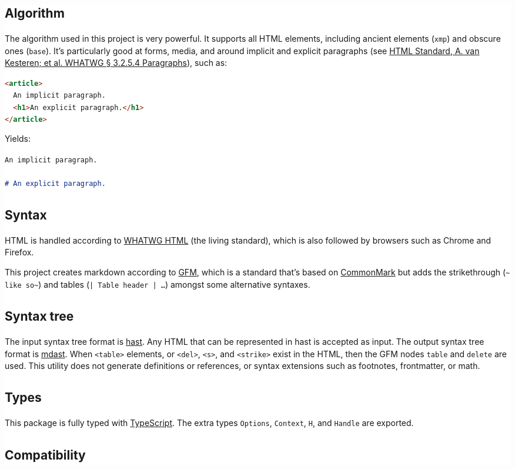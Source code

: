 

<a name="implied-paragraphs"></a>

## Algorithm

The algorithm used in this project is very powerful.
It supports all HTML elements, including ancient elements (`xmp`) and obscure
ones (`base`).
It’s particularly good at forms, media, and around implicit and explicit
paragraphs (see [HTML Standard, A. van Kesteren; et al. WHATWG § 3.2.5.4
Paragraphs][html-paragraphs]), such as:

```html
<article>
  An implicit paragraph.
  <h1>An explicit paragraph.</h1>
</article>
```

Yields:

```markdown
An implicit paragraph.

# An explicit paragraph.
```

## Syntax

HTML is handled according to [WHATWG HTML][html] (the living standard), which is
also followed by browsers such as Chrome and Firefox.

This project creates markdown according to [GFM][], which is a standard that’s
based on [CommonMark][] but adds the strikethrough (`~like so~`) and tables
(`| Table header | …`) amongst some alternative syntaxes.

## Syntax tree

The input syntax tree format is [hast][].
Any HTML that can be represented in hast is accepted as input.
The output syntax tree format is [mdast][].
When `<table>` elements, or `<del>`, `<s>`, and `<strike>` exist in the
HTML, then the GFM nodes `table` and `delete` are used.
This utility does not generate definitions or references, or syntax extensions
such as footnotes, frontmatter, or math.

## Types

This package is fully typed with [TypeScript][].
The extra types `Options`, `Context`, `H`, and `Handle` are exported.

## Compatibility


[build-badge]: https://github.com/syntax-tree/hast-util-to-mdast/workflows/main/badge.svg
[build]: https://github.com/syntax-tree/hast-util-to-mdast/actions
[coverage-badge]: https://img.shields.io/codecov/c/github/syntax-tree/hast-util-to-mdast.svg
[coverage]: https://codecov.io/github/syntax-tree/hast-util-to-mdast
[downloads-badge]: https://img.shields.io/npm/dm/hast-util-to-mdast.svg
[downloads]: https://www.npmjs.com/package/hast-util-to-mdast
[size-badge]: https://img.shields.io/bundlephobia/minzip/hast-util-to-mdast.svg
[size]: https://bundlephobia.com/result?p=hast-util-to-mdast
[sponsors-badge]: https://opencollective.com/unified/sponsors/badge.svg
[backers-badge]: https://opencollective.com/unified/backers/badge.svg
[collective]: https://opencollective.com/unified
[chat-badge]: https://img.shields.io/badge/chat-discussions-success.svg
[chat]: https://github.com/syntax-tree/unist/discussions
[esm]: https://gist.github.com/sindresorhus/a39789f98801d908bbc7ff3ecc99d99c
[npm]: https://docs.npmjs.com/cli/install
[esmsh]: https://esm.sh
[license]: license
[author]: https://wooorm.com
[typescript]: https://www.typescriptlang.org
[contributing]: https://github.com/syntax-tree/.github/blob/main/contributing.md
[support]: https://github.com/syntax-tree/.github/blob/main/support.md
[coc]: https://github.com/syntax-tree/.github/blob/main/code-of-conduct.md
[mdast]: https://github.com/syntax-tree/mdast
[mdast-node]: https://github.com/syntax-tree/mdast#nodes
[phrasing]: https://github.com/syntax-tree/mdast#phrasingcontent
[hast]: https://github.com/syntax-tree/hast
[handlers]: https://github.com/syntax-tree/hast-util-to-mdast/tree/main/lib/handlers
[html]: https://html.spec.whatwg.org/multipage/
[gfm]: https://github.github.com/gfm/
[commonmark]: https://commonmark.org
[html-paragraphs]: https://html.spec.whatwg.org/#paragraphs
[default-handlers]: https://github.com/syntax-tree/hast-util-to-mdast/blob/main/lib/handlers/index.js
[mdast-util-to-hast]: https://github.com/syntax-tree/mdast-util-to-hast
[rehype-remark]: https://github.com/rehypejs/rehype-remark